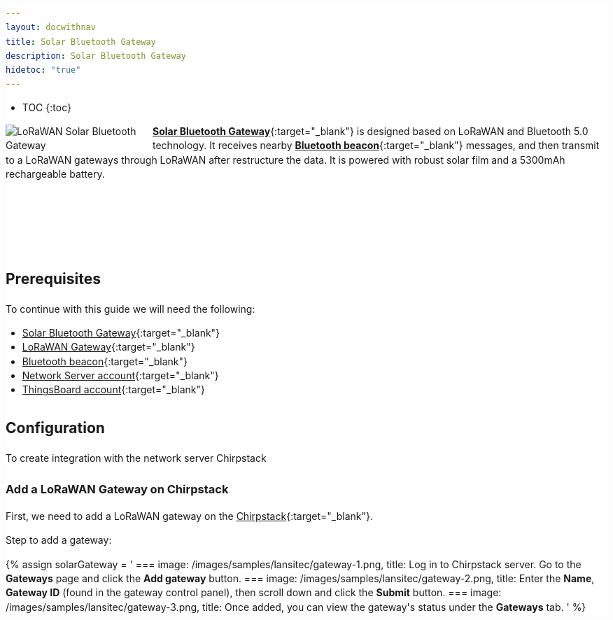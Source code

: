 ```yaml
---
layout: docwithnav
title: Solar Bluetooth Gateway
description: Solar Bluetooth Gateway
hidetoc: "true"
---
```


* TOC
{:toc}

<img src="/images/samples/lansitec/solar-bluetooth-gateway.png" alt="LoRaWAN Solar Bluetooth Gateway" style="float: left; max-width: 200px; max-height: 200px; margin: 0px 10px 0px 0px" />[**Solar Bluetooth Gateway**](https://www.lansitec.com/products/lorawan-solar-bluetooth-gateway/){:target="_blank"} is designed based on LoRaWAN and Bluetooth 5.0 technology. It receives nearby [**Bluetooth beacon**](https://www.lansitec.com/products/bluetooth-beacon/){:target="_blank"} messages, and then transmit to a LoRaWAN gateways through LoRaWAN after restructure the data. It is powered with robust solar film and a 5300mAh rechargeable battery.

<br><br><br><br>

## Prerequisites

To continue with this guide we will need the following:

- [Solar Bluetooth Gateway](https://www.lansitec.com/products/lorawan-solar-bluetooth-gateway/){:target="_blank"}
- [LoRaWAN Gateway](https://www.lansitec.com/products/outdoor-lorawan-gateway/){:target="_blank"}
- [Bluetooth beacon](https://www.lansitec.com/products/bluetooth-beacon/){:target="_blank"}
- [Network Server account](https://www.chirpstack.io/){:target="_blank"}
- [ThingsBoard account](https://docs.sensef.ru/installations/choose-region/){:target="_blank"}

## Configuration

To create integration with the network server Chirpstack

### Add a LoRaWAN Gateway on Chirpstack

First, we need to add a LoRaWAN gateway on the [Chirpstack](https://chirpstack.io/){:target="_blank"}.

Step to add a gateway:

{% assign solarGateway = '
    ===
        image: /images/samples/lansitec/gateway-1.png,
        title: Log in to Chirpstack server. Go to the **Gateways** page and click the **Add gateway** button.
    ===
        image: /images/samples/lansitec/gateway-2.png,
        title: Enter the **Name**, **Gateway ID** (found in the gateway control panel), then scroll down and click the **Submit** button.
    ===
        image: /images/samples/lansitec/gateway-3.png,
        title: Once added, you can view the gateway&#39;s status under the **Gateways** tab.
'
%}
